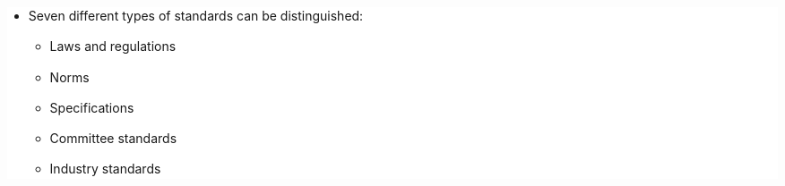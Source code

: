 <tr class="even">

<td>

</td>

<td>

<ul>

<li>

<p>

Seven different types of standards can be distinguished:
</p>

<ul>

<li>

<p>

Laws and regulations
</p>

</li>

<li>

<p>

Norms
</p>

</li>

<li>

<p>

Specifications
</p>

</li>

<li>

<p>

Committee standards
</p>

</li>

<li>

<p>

Industry standards
</p>

</li>
